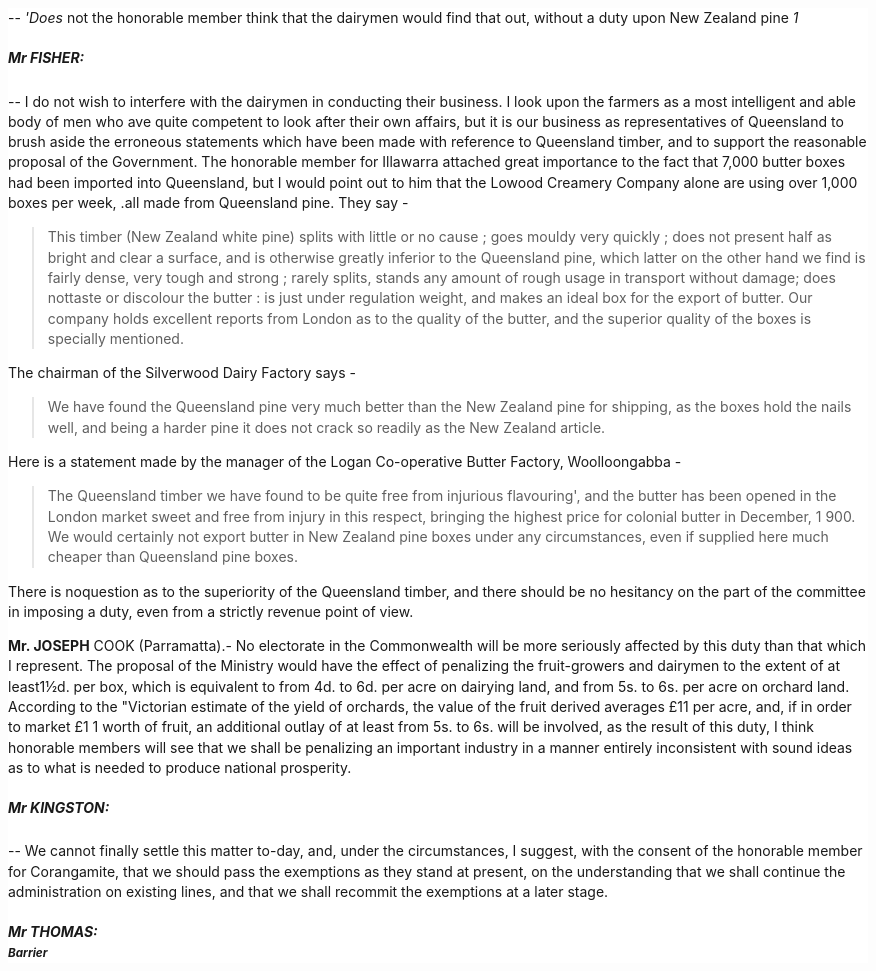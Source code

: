 --  *'Does*  not the honorable member think that the dairymen would find that out, without a duty upon New Zealand pine  *1* 

##### Mr FISHER:

-- I do not wish to  interfere  with the dairymen in conducting their business. I look upon the farmers as a most intelligent and able body of men who ave quite competent to look after their own affairs, but it is our business as representatives of Queensland to brush aside the erroneous statements which have been made with reference to Queensland timber, and to support the reasonable proposal of the Government. The honorable member for Illawarra attached great importance to the fact that 7,000 butter boxes had been imported into Queensland, but I would point out to him that the Lowood Creamery Company alone are using over 1,000 boxes per week, .all made from Queensland pine. They say - 

  >This timber (New Zealand white pine) splits with little or no cause ; goes mouldy very quickly ; does not present half as bright and clear a surface, and is otherwise greatly inferior to the Queensland pine, which latter on the other hand we find is fairly dense, very tough and strong ; rarely splits, stands any amount of rough usage in transport without damage; does nottaste or discolour the butter : is just under regulation weight, and makes an ideal box for the export of butter. Our company holds excellent reports from London as to the quality of the butter, and the superior quality of the boxes is specially mentioned. 

The  chairman  of the Silverwood Dairy Factory says - 

  >We have found the Queensland pine very much better than the New Zealand pine for shipping, as the boxes hold the nails well, and being a harder pine it does not crack so readily as the New Zealand article. 

Here is a statement made by the manager of the Logan Co-operative Butter Factory, Woolloongabba - 

  >The Queensland timber we have found to be quite free from injurious flavouring', and the butter has been opened in the London market sweet and free from injury in this respect, bringing the highest price for colonial butter in December, 1 900. We would certainly not export butter in New Zealand pine boxes under any circumstances, even if supplied here much cheaper than Queensland pine boxes. 

There is noquestion as to the superiority of the Queensland timber, and there should be no hesitancy on the part of the committee in imposing a duty, even from a strictly revenue point of view. 


 **Mr. JOSEPH** COOK (Parramatta).- No electorate in the Commonwealth will be more seriously affected by this duty than that which I represent. The proposal of the Ministry would have the effect of penalizing the fruit-growers and dairymen to the extent of at least1½d. per box, which is equivalent to from 4d. to 6d. per acre on dairying land, and from 5s. to 6s. per acre on orchard land. According to the "Victorian estimate of the yield of orchards, the value of the fruit derived averages £11 per acre, and, if in order to market £1 1 worth of fruit, an additional outlay of at least from 5s. to 6s. will be involved, as the result of this duty, I think honorable members will see that we shall be penalizing an important industry in a manner entirely inconsistent with sound ideas as to what is needed to produce national prosperity. 

##### Mr KINGSTON:

-- We cannot finally settle this matter to-day, and, under the circumstances, I suggest, with the consent of the honorable member for Corangamite, that we should pass the exemptions as they stand at present, on the understanding that we shall continue the administration on existing lines, and that we shall recommit the exemptions at a later stage. 

##### Mr THOMAS:<br><small class="text-muted">Barrier</small>
